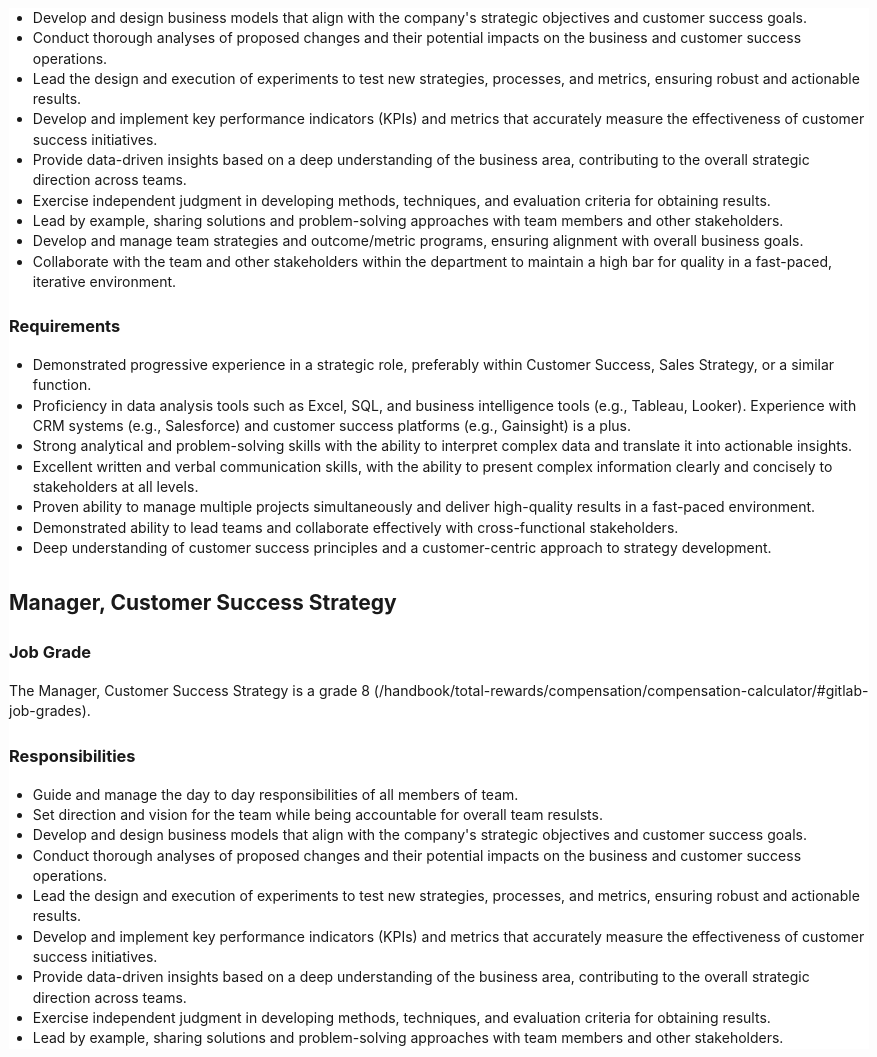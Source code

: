 - Develop and design business models that align with the company's strategic objectives and customer success goals.
- Conduct thorough analyses of proposed changes and their potential impacts on the business and customer success operations.
- Lead the design and execution of experiments to test new strategies, processes, and metrics, ensuring robust and actionable results.
- Develop and implement key performance indicators (KPIs) and metrics that accurately measure the effectiveness of customer success initiatives.
- Provide data-driven insights based on a deep understanding of the business area, contributing to the overall strategic direction across teams.
- Exercise independent judgment in developing methods, techniques, and evaluation criteria for obtaining results.
- Lead by example, sharing solutions and problem-solving approaches with team members and other stakeholders.
- Develop and manage team strategies and outcome/metric programs, ensuring alignment with overall business goals.
- Collaborate with the team and other stakeholders within the department to maintain a high bar for quality in a fast-paced, iterative environment.

### Requirements 

- Demonstrated progressive experience in a strategic role, preferably within Customer Success, Sales Strategy, or a similar function.
- Proficiency in data analysis tools such as Excel, SQL, and business intelligence tools (e.g., Tableau, Looker). Experience with CRM systems (e.g., Salesforce) and customer success platforms (e.g., Gainsight) is a plus.
- Strong analytical and problem-solving skills with the ability to interpret complex data and translate it into actionable insights.
- Excellent written and verbal communication skills, with the ability to present complex information clearly and concisely to stakeholders at all levels.
- Proven ability to manage multiple projects simultaneously and deliver high-quality results in a fast-paced environment.
- Demonstrated ability to lead teams and collaborate effectively with cross-functional stakeholders.
- Deep understanding of customer success principles and a customer-centric approach to strategy development.

## Manager, Customer Success Strategy

### Job Grade

The Manager, Customer Success Strategy is a grade 8 (/handbook/total-rewards/compensation/compensation-calculator/#gitlab-job-grades).

### Responsibilities

- Guide and manage the day to day responsibilities of all members of team.
- Set direction and vision for the team while being accountable for overall team resulsts. 
- Develop and design business models that align with the company's strategic objectives and customer success goals.
- Conduct thorough analyses of proposed changes and their potential impacts on the business and customer success operations.
- Lead the design and execution of experiments to test new strategies, processes, and metrics, ensuring robust and actionable results.
- Develop and implement key performance indicators (KPIs) and metrics that accurately measure the effectiveness of customer success initiatives.
- Provide data-driven insights based on a deep understanding of the business area, contributing to the overall strategic direction across teams.
- Exercise independent judgment in developing methods, techniques, and evaluation criteria for obtaining results.
- Lead by example, sharing solutions and problem-solving approaches with team members and other stakeholders.
